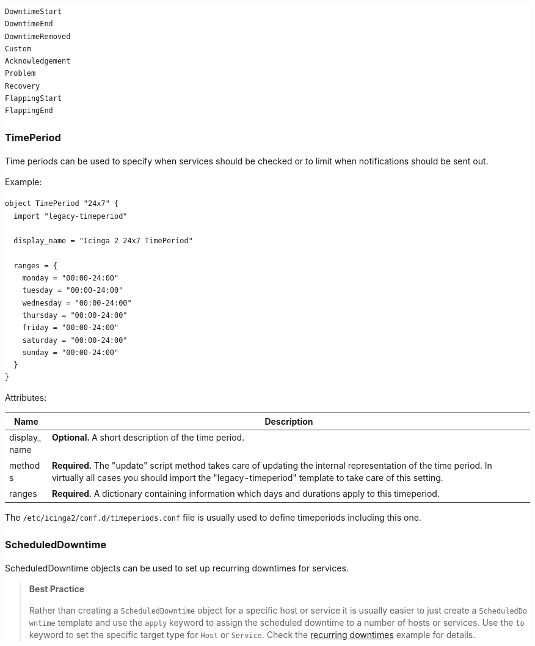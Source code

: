     DowntimeStart
    DowntimeEnd
    DowntimeRemoved
    Custom
    Acknowledgement
    Problem
    Recovery
    FlappingStart
    FlappingEnd



### <a id="objecttype-timeperiod"></a> TimePeriod

Time periods can be used to specify when services should be checked or to limit
when notifications should be sent out.

Example:

    object TimePeriod "24x7" {
      import "legacy-timeperiod"

      display_name = "Icinga 2 24x7 TimePeriod"

      ranges = {
        monday = "00:00-24:00"
        tuesday = "00:00-24:00"
        wednesday = "00:00-24:00"
        thursday = "00:00-24:00"
        friday = "00:00-24:00"
        saturday = "00:00-24:00"
        sunday = "00:00-24:00"
      }
    }

Attributes:

  Name            |Description
  ----------------|----------------
  display_name    |**Optional.** A short description of the time period.
  methods         |**Required.** The "update" script method takes care of updating the internal representation of the time period. In virtually all cases you should import the "legacy-timeperiod" template to take care of this setting.
  ranges          |**Required.** A dictionary containing information which days and durations apply to this timeperiod.

The `/etc/icinga2/conf.d/timeperiods.conf` file is usually used to define
timeperiods including this one.


### <a id="objecttype-scheduleddowntime"></a> ScheduledDowntime

ScheduledDowntime objects can be used to set up recurring downtimes for services.

> **Best Practice**
>
> Rather than creating a `ScheduledDowntime` object for a specific host or service it is usually easier
> to just create a `ScheduledDowntime` template and use the `apply` keyword to assign the
> scheduled downtime to a number of hosts or services. Use the `to` keyword to set the specific target
> type for `Host` or `Service`.
> Check the [recurring downtimes](#recurring-downtimes) example for details.
